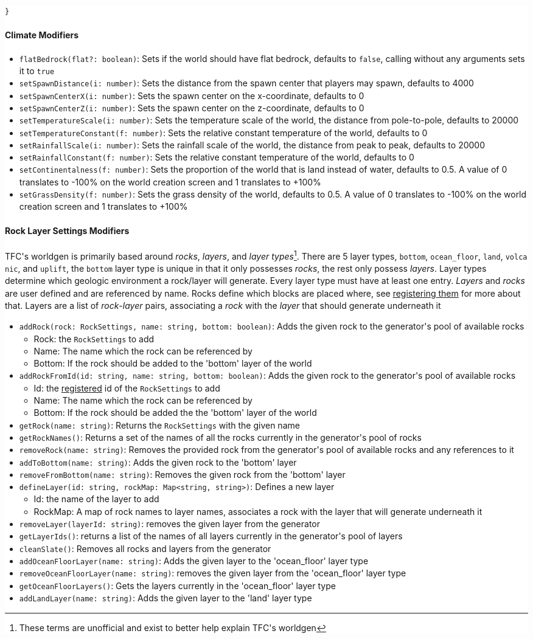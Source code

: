 ```ts
}
```

#### Climate Modifiers

- `flatBedrock(flat?: boolean)`: Sets if the world should have flat bedrock, defaults to `false`, calling without any arguments sets it to `true`
- `setSpawnDistance(i: number)`: Sets the distance from the spawn center that players may spawn, defaults to 4000
- `setSpawnCenterX(i: number)`: Sets the spawn center on the x-coordinate, defaults to 0
- `setSpawnCenterZ(i: number)`: Sets the spawn center on the z-coordinate, defaults to 0
- `setTemperatureScale(i: number)`: Sets the temperature scale of the world, the distance from pole-to-pole, defaults to 20000
- `setTemperatureConstant(f: number)`: Sets the relative constant temperature of the world, defaults to 0
- `setRainfallScale(i: number)`: Sets the rainfall scale of the world, the distance from peak to peak, defaults to 20000
- `setRainfallConstant(f: number)`: Sets the relative constant temperature of the world, defaults to 0
- `setContinentalness(f: number)`: Sets the proportion of the world that is land instead of water, defaults to 0.5. A value of 0 translates to -100% on the world creation screen and 1 translates to +100%
- `setGrassDensity(f: number)`: Sets the grass density of the world, defaults to 0.5. A value of 0 translates to -100% on the world creation screen and 1 translates to +100%

#### Rock Layer Settings Modifiers

TFC's worldgen is primarily based around *rocks*, *layers*, and *layer types*[^3]. There are 5 layer types, `bottom`, `ocean_floor`, `land`, `volcanic`, and `uplift`, the `bottom` layer type is unique in that it only possesses *rocks*, the rest only possess *layers*. Layer types determine which geologic environment a rock/layer will generate. Every layer type must have at least one entry. *Layers* and *rocks* are user defined and are referenced by name. Rocks define which blocks are placed where, see [registering them](#rock-settings) for more about that. Layers are a list of *rock*-*layer* pairs, associating a *rock* with the *layer* that should generate underneath it

[^3]: These terms are unofficial and exist to better help explain TFC's worldgen

- `addRock(rock: RockSettings, name: string, bottom: boolean)`: Adds the given rock to the generator's pool of available rocks
    - Rock: the `RockSettings` to add
    - Name: The name which the rock can be referenced by
    - Bottom: If the rock should be added to the 'bottom' layer of the world
- `addRockFromId(id: string, name: string, bottom: boolean)`: Adds the given rock to the generator's pool of available rocks
    - Id: the [registered](#rock-settings) id of the `RockSettings` to add
    - Name: The name which the rock can be referenced by
    - Bottom: If the rock should be added the the 'bottom' layer of the world
- `getRock(name: string)`: Returns the `RockSettings` with the given name
- `getRockNames()`: Returns a set of the names of all the rocks currently in the generator's pool of rocks
- `removeRock(name: string)`: Removes the provided rock from the generator's pool of available rocks and any references to it
- `addToBottom(name: string)`: Adds the given rock to the 'bottom' layer
- `removeFromBottom(name: string)`: Removes the given rock from the 'bottom' layer
- `defineLayer(id: string, rockMap: Map<string, string>)`: Defines a new layer
    - Id: the name of the layer to add
    - RockMap: A map of rock names to layer names, associates a rock with the layer that will generate underneath it
- `removeLayer(layerId: string)`: removes the given layer from the generator
- `getLayerIds()`: returns a list of the names of all layers currently in the generator's pool of layers
- `cleanSlate()`: Removes all rocks and layers from the generator
- `addOceanFloorLayer(name: string)`: Adds the given layer to the 'ocean_floor' layer type
- `removeOceanFloorLayer(name: string)`: removes the given layer from the 'ocean_floor' layer type
- `getOceanFloorLayers()`: Gets the layers currently in the 'ocean_floor' layer type
- `addLandLayer(name: string)`: Adds the given layer to the 'land' layer type

[^1]: A full list of `MenuType`s can be accessed by running `/kubejs dump_registry minecraft:menu` in-game
[^2]: This stack should *not* be modified at all
